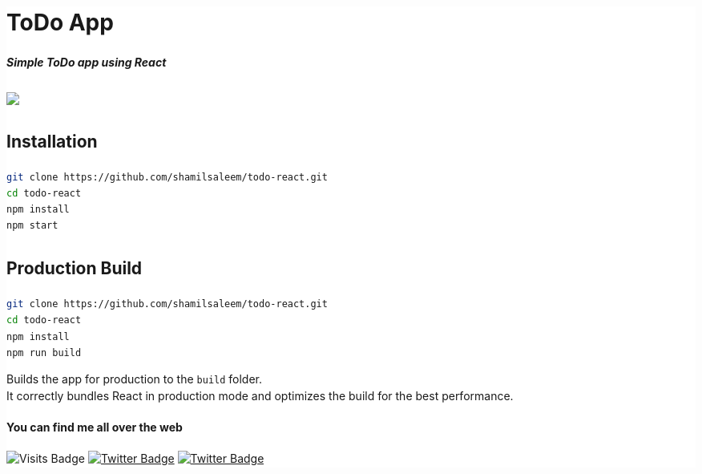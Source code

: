 # ToDo App
##### Simple ToDo app using React
<img align="center" src="https://github.com/user-attachments/assets/2a4ff789-0440-46a3-9ab5-7bf837163696" width="100%" />

## Installation
```bash
git clone https://github.com/shamilsaleem/todo-react.git
cd todo-react
npm install
npm start
```
## Production Build
```bash
git clone https://github.com/shamilsaleem/todo-react.git
cd todo-react
npm install
npm run build
```
Builds the app for production to the `build` folder.\
It correctly bundles React in production mode and optimizes the build for the best performance.
#### You can find me all over the web
![Visits Badge](https://badges.pufler.dev/visits/shamilsaleem/todo-react)
[![Twitter Badge](https://img.shields.io/badge/Instagram-Profile-informational?style=flat&logo=twitter&logoColor=white&color=1CA2F1)](https://instagram.com/shamil.saleem)
[![Twitter Badge](https://img.shields.io/badge/Youtube-Profile-informational?style=flat&logo=twitter&logoColor=white&color=1CA2F1)](https://www.youtube.com/@shamil.saleem/videos)
